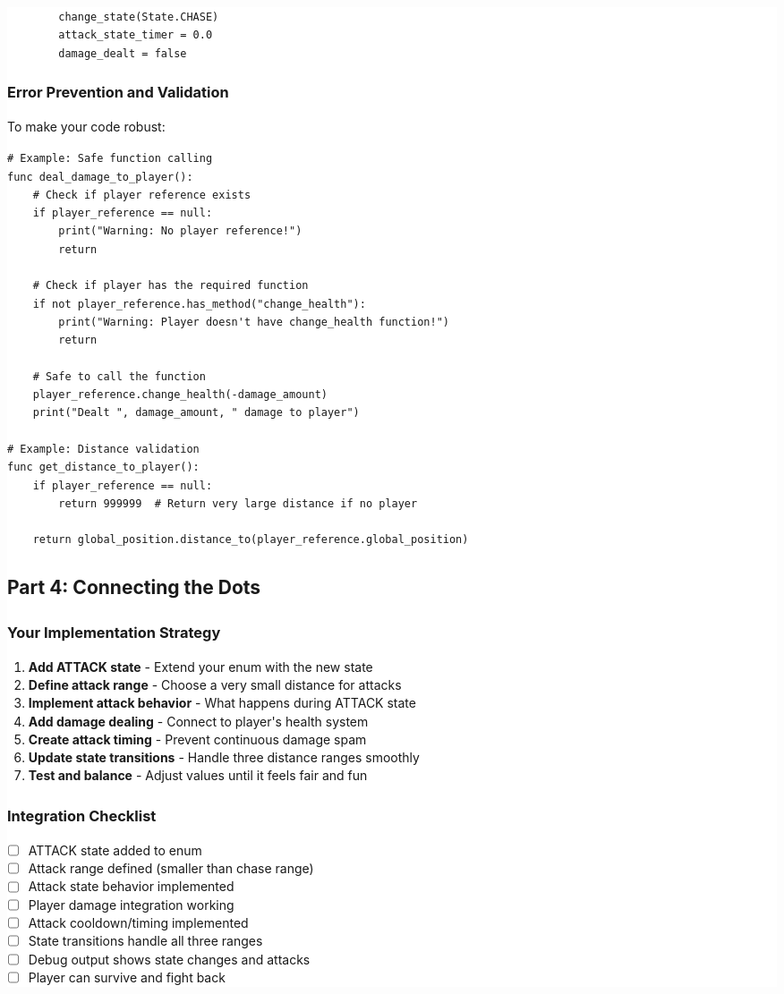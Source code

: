 ```gdscript
        change_state(State.CHASE)
        attack_state_timer = 0.0
        damage_dealt = false
```

### Error Prevention and Validation
To make your code robust:

```gdscript
# Example: Safe function calling
func deal_damage_to_player():
    # Check if player reference exists
    if player_reference == null:
        print("Warning: No player reference!")
        return
    
    # Check if player has the required function
    if not player_reference.has_method("change_health"):
        print("Warning: Player doesn't have change_health function!")
        return
    
    # Safe to call the function
    player_reference.change_health(-damage_amount)
    print("Dealt ", damage_amount, " damage to player")

# Example: Distance validation
func get_distance_to_player():
    if player_reference == null:
        return 999999  # Return very large distance if no player
    
    return global_position.distance_to(player_reference.global_position)
```

## Part 4: Connecting the Dots

### Your Implementation Strategy
1. **Add ATTACK state** - Extend your enum with the new state
2. **Define attack range** - Choose a very small distance for attacks
3. **Implement attack behavior** - What happens during ATTACK state
4. **Add damage dealing** - Connect to player's health system  
5. **Create attack timing** - Prevent continuous damage spam
6. **Update state transitions** - Handle three distance ranges smoothly
7. **Test and balance** - Adjust values until it feels fair and fun

### Integration Checklist
- [ ] ATTACK state added to enum
- [ ] Attack range defined (smaller than chase range)
- [ ] Attack state behavior implemented
- [ ] Player damage integration working
- [ ] Attack cooldown/timing implemented
- [ ] State transitions handle all three ranges
- [ ] Debug output shows state changes and attacks
- [ ] Player can survive and fight back
